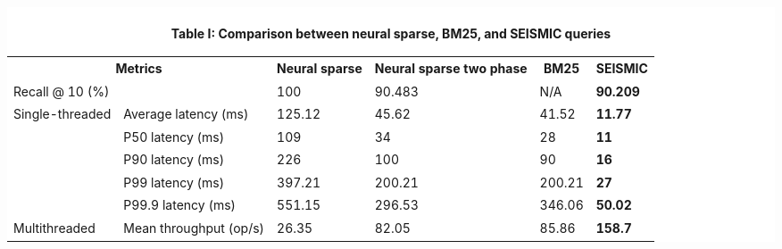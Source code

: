 <div class="table-styler" align="center">
  <p>
    <br>
    <strong>Table I: Comparison between neural sparse, BM25, and SEISMIC queries</strong>
  </p>

  <table>
    <tr>
      <th colspan="2" align="center">Metrics</th>
      <th>Neural sparse</th>
      <th>Neural sparse two phase</th>
      <th>BM25</th>
      <th>SEISMIC</th>
    </tr>
    <tr>
      <td colspan="2">Recall @ 10 (%)</td>
      <td>100</td>
      <td>90.483</td>
      <td>N/A</td>
      <td><strong>90.209</strong></td>
    </tr>
    <tr>
      <td rowspan="5">Single-threaded</td>
      <td>Average latency (ms)</td>
      <td>125.12</td>
      <td>45.62</td>
      <td>41.52</td>
      <td><strong>11.77</strong></td>
    </tr>
    <tr>
      <td>P50 latency (ms)</td>
      <td>109</td>
      <td>34</td>
      <td>28</td>
      <td><strong>11</strong></td>
    </tr>
    <tr>
      <td>P90 latency (ms)</td>
      <td>226</td>
      <td>100</td>
      <td>90</td>
      <td><strong>16</strong></td>
    </tr>
    <tr>
      <td>P99 latency (ms)</td>
      <td>397.21</td>
      <td>200.21</td>
      <td>200.21</td>
      <td><strong>27</strong></td>
    </tr>
    <tr>
      <td>P99.9 latency (ms)</td>
      <td>551.15</td>
      <td>296.53</td>
      <td>346.06</td>
      <td><strong>50.02</strong></td>
    </tr>
    <tr>
      <td rowspan="1">Multithreaded</td>
      <td>Mean throughput (op/s)</td>
      <td>26.35</td>
      <td>82.05</td>
      <td>85.86</td>
      <td><strong>158.7</strong></td>